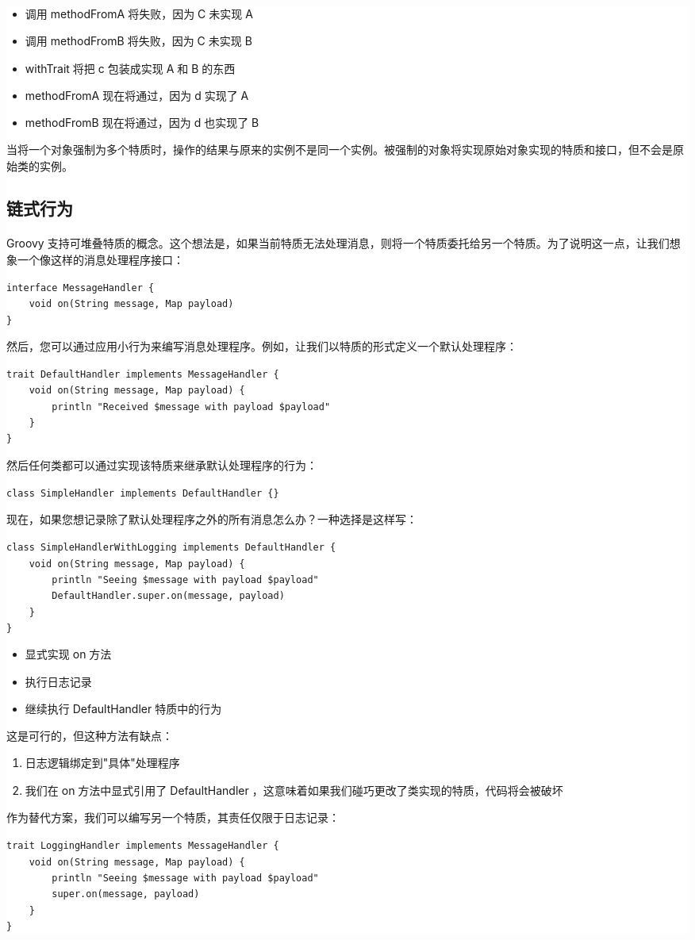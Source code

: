-   调用 methodFromA 将失败，因为 C 未实现 A

-   调用 methodFromB 将失败，因为 C 未实现 B

-   withTrait 将把 c 包装成实现 A 和 B 的东西

-   methodFromA 现在将通过，因为 d 实现了 A

-   methodFromB 现在将通过，因为 d 也实现了 B

当将一个对象强制为多个特质时，操作的结果与原来的实例不是同一个实例。被强制的对象将实现原始对象实现的特质和接口，但不会是原始类的实例。

## 链式行为

Groovy 支持可堆叠特质的概念。这个想法是，如果当前特质无法处理消息，则将一个特质委托给另一个特质。为了说明这一点，让我们想象一个像这样的消息处理程序接口：

    interface MessageHandler {
        void on(String message, Map payload)
    }

然后，您可以通过应用小行为来编写消息处理程序。例如，让我们以特质的形式定义一个默认处理程序：

    trait DefaultHandler implements MessageHandler {
        void on(String message, Map payload) {
            println "Received $message with payload $payload"
        }
    }

然后任何类都可以通过实现该特质来继承默认处理程序的行为：

    class SimpleHandler implements DefaultHandler {}

现在，如果您想记录除了默认处理程序之外的所有消息怎么办？一种选择是这样写：

    class SimpleHandlerWithLogging implements DefaultHandler {
        void on(String message, Map payload) {                                  
            println "Seeing $message with payload $payload"                     
            DefaultHandler.super.on(message, payload)                           
        }
    }

-   显式实现 on 方法

-   执行日志记录

-   继续执行 DefaultHandler 特质中的行为

这是可行的，但这种方法有缺点：

1.  日志逻辑绑定到"具体"处理程序

2.  我们在 on 方法中显式引用了 DefaultHandler ，这意味着如果我们碰巧更改了类实现的特质，代码将会被破坏

作为替代方案，我们可以编写另一个特质，其责任仅限于日志记录：

    trait LoggingHandler implements MessageHandler {                            
        void on(String message, Map payload) {
            println "Seeing $message with payload $payload"                     
            super.on(message, payload)                                          
        }
    }
